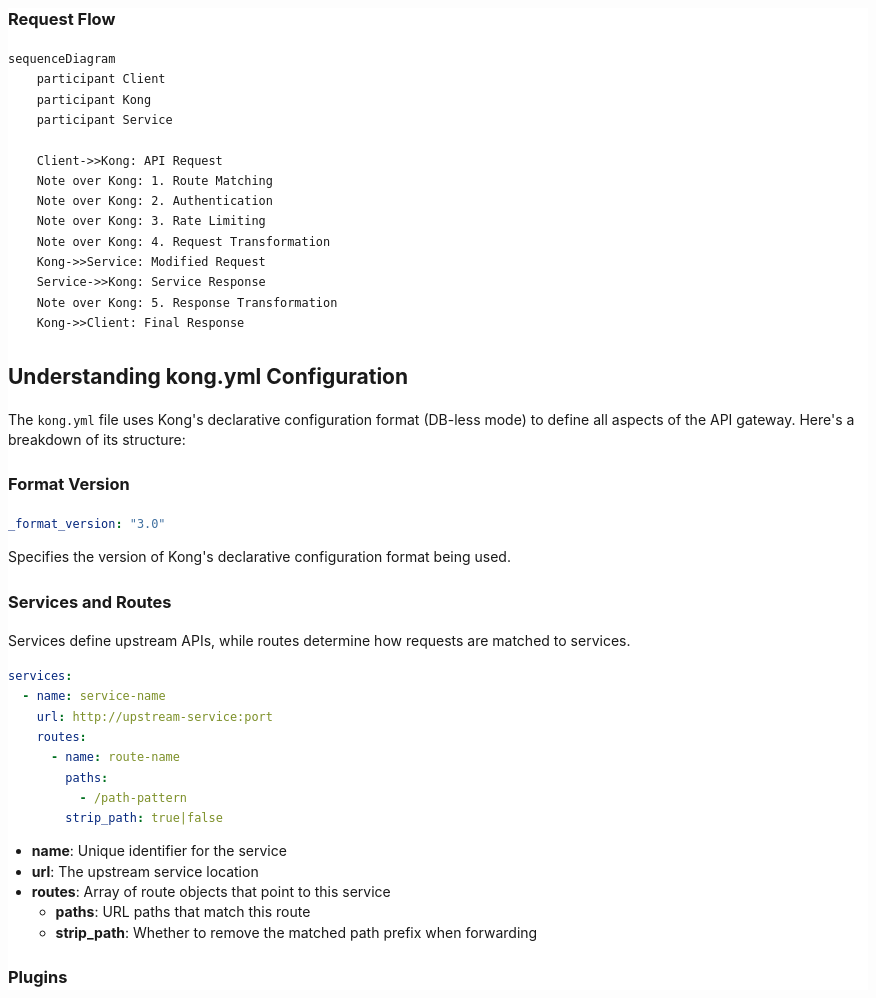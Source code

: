 ### Request Flow

```mermaid
sequenceDiagram
    participant Client
    participant Kong
    participant Service

    Client->>Kong: API Request
    Note over Kong: 1. Route Matching
    Note over Kong: 2. Authentication
    Note over Kong: 3. Rate Limiting
    Note over Kong: 4. Request Transformation
    Kong->>Service: Modified Request
    Service->>Kong: Service Response
    Note over Kong: 5. Response Transformation
    Kong->>Client: Final Response
```

## Understanding kong.yml Configuration

The `kong.yml` file uses Kong's declarative configuration format (DB-less mode) to define all aspects of the API gateway. Here's a breakdown of its structure:

### Format Version

```yaml
_format_version: "3.0"
```
Specifies the version of Kong's declarative configuration format being used.

### Services and Routes

Services define upstream APIs, while routes determine how requests are matched to services.

```yaml
services:
  - name: service-name
    url: http://upstream-service:port
    routes:
      - name: route-name
        paths:
          - /path-pattern
        strip_path: true|false
```

- **name**: Unique identifier for the service
- **url**: The upstream service location
- **routes**: Array of route objects that point to this service
  - **paths**: URL paths that match this route
  - **strip_path**: Whether to remove the matched path prefix when forwarding

### Plugins
